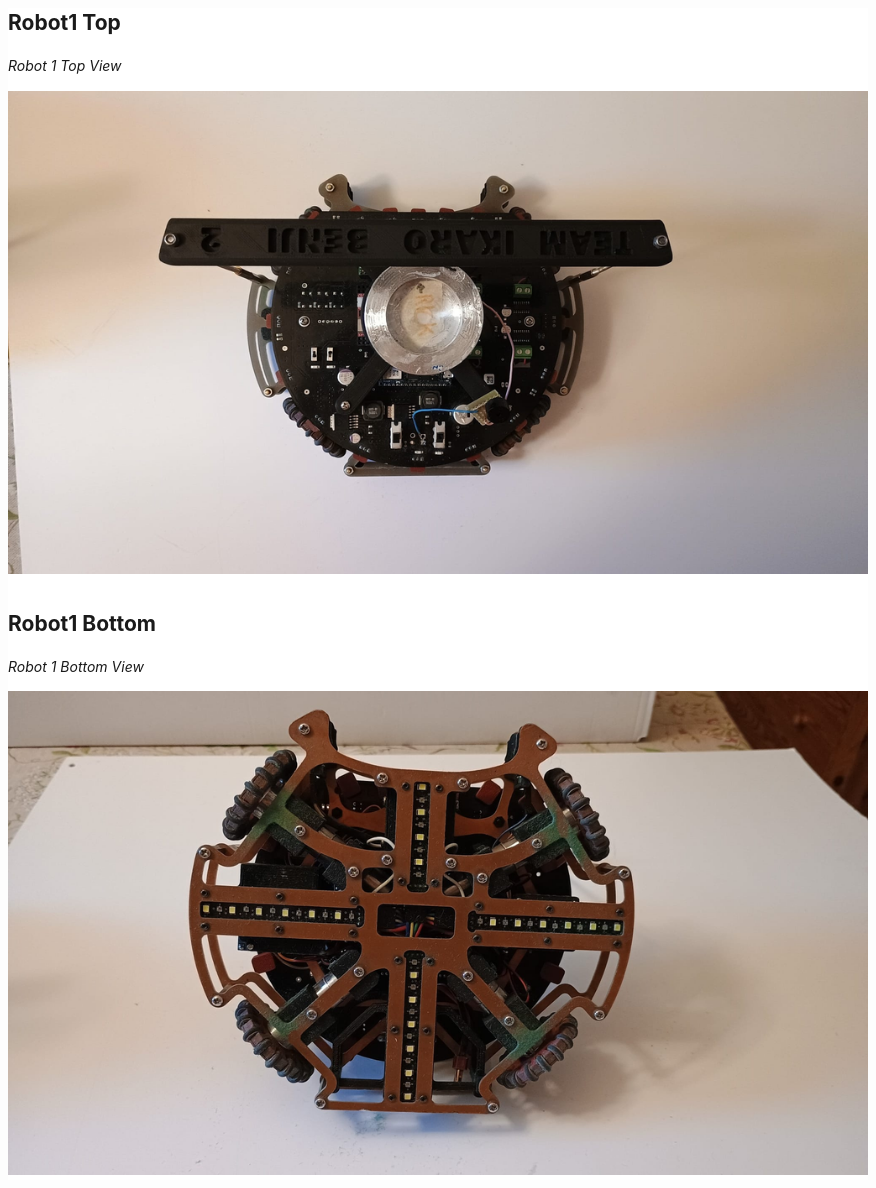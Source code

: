 ## Robot1 Top

*Robot 1 Top View*

![](images/1qhQF85OvwLI-Pe12oOJssWwnbqcmJody.jpg)

## Robot1 Bottom

*Robot 1 Bottom View*

![](images/17mxUJozYTlSH51UH0c7FDyacXcu20Zkb.jpg)
